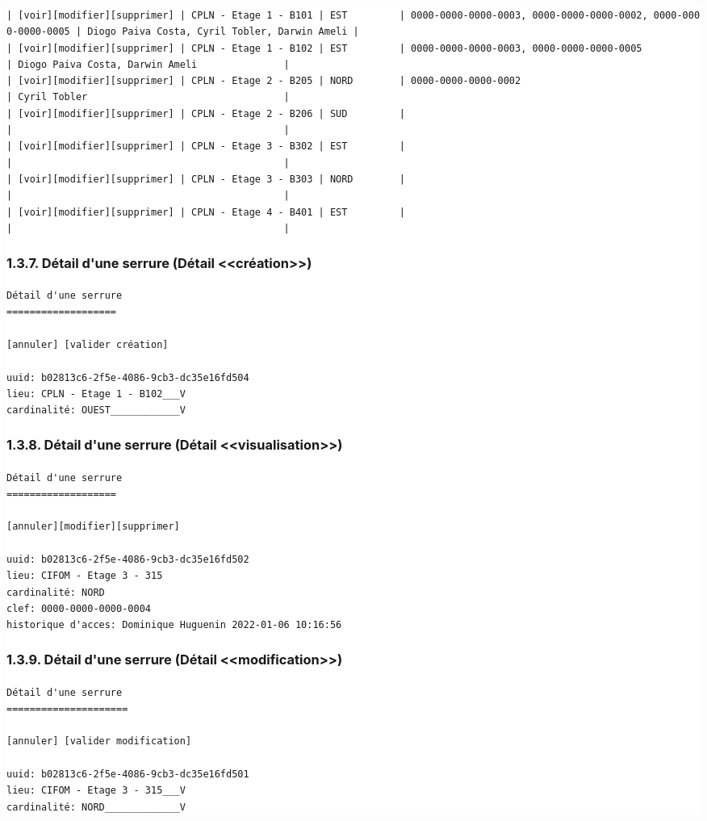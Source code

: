 ```
| [voir][modifier][supprimer] | CPLN - Etage 1 - B101 | EST         | 0000-0000-0000-0003, 0000-0000-0000-0002, 0000-0000-0000-0005 | Diogo Paiva Costa, Cyril Tobler, Darwin Ameli |
| [voir][modifier][supprimer] | CPLN - Etage 1 - B102 | EST         | 0000-0000-0000-0003, 0000-0000-0000-0005                      | Diogo Paiva Costa, Darwin Ameli               |
| [voir][modifier][supprimer] | CPLN - Etage 2 - B205 | NORD        | 0000-0000-0000-0002                                           | Cyril Tobler                                  |
| [voir][modifier][supprimer] | CPLN - Etage 2 - B206 | SUD         |                                                               |                                               |
| [voir][modifier][supprimer] | CPLN - Etage 3 - B302 | EST         |                                                               |                                               |
| [voir][modifier][supprimer] | CPLN - Etage 3 - B303 | NORD        |                                                               |                                               |
| [voir][modifier][supprimer] | CPLN - Etage 4 - B401 | EST         |                                                               |                                               |

```

### 1.3.7. Détail d'une serrure (Détail \<\<création>>)

```
Détail d'une serrure
===================

[annuler] [valider création]

uuid: b02813c6-2f5e-4086-9cb3-dc35e16fd504
lieu: CPLN - Etage 1 - B102___V
cardinalité: OUEST____________V

```

### 1.3.8. Détail d'une serrure (Détail \<\<visualisation>>)

```
Détail d'une serrure
===================

[annuler][modifier][supprimer]

uuid: b02813c6-2f5e-4086-9cb3-dc35e16fd502
lieu: CIFOM - Etage 3 - 315
cardinalité: NORD
clef: 0000-0000-0000-0004
historique d'acces: Dominique Huguenin 2022-01-06 10:16:56

```

### 1.3.9. Détail d'une serrure (Détail \<\<modification>>)

```
Détail d'une serrure
=====================

[annuler] [valider modification]

uuid: b02813c6-2f5e-4086-9cb3-dc35e16fd501
lieu: CIFOM - Etage 3 - 315___V
cardinalité: NORD_____________V

```
